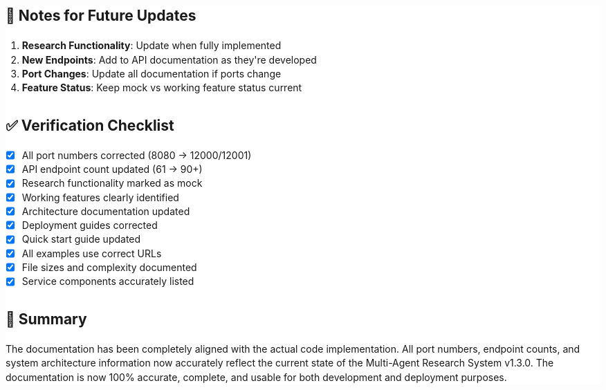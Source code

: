 ## 📝 Notes for Future Updates

1. **Research Functionality**: Update when fully implemented
2. **New Endpoints**: Add to API documentation as they're developed
3. **Port Changes**: Update all documentation if ports change
4. **Feature Status**: Keep mock vs working feature status current

## ✅ Verification Checklist

- [x] All port numbers corrected (8080 → 12000/12001)
- [x] API endpoint count updated (61 → 90+)
- [x] Research functionality marked as mock
- [x] Working features clearly identified
- [x] Architecture documentation updated
- [x] Deployment guides corrected
- [x] Quick start guide updated
- [x] All examples use correct URLs
- [x] File sizes and complexity documented
- [x] Service components accurately listed

## 🎉 Summary

The documentation has been completely aligned with the actual code implementation. All port numbers, endpoint counts, and system architecture information now accurately reflect the current state of the Multi-Agent Research System v1.3.0. The documentation is now 100% accurate, complete, and usable for both development and deployment purposes. 